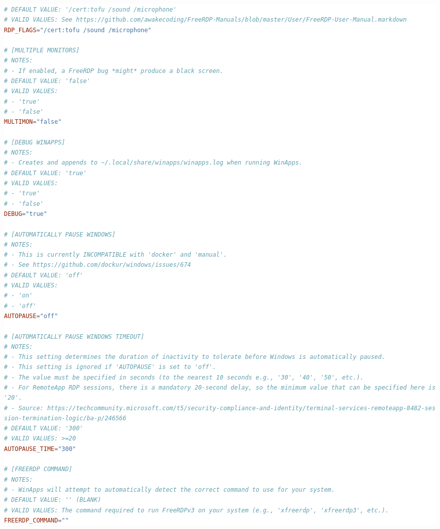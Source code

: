 ```conf
# DEFAULT VALUE: '/cert:tofu /sound /microphone'
# VALID VALUES: See https://github.com/awakecoding/FreeRDP-Manuals/blob/master/User/FreeRDP-User-Manual.markdown
RDP_FLAGS="/cert:tofu /sound /microphone"

# [MULTIPLE MONITORS]
# NOTES:
# - If enabled, a FreeRDP bug *might* produce a black screen.
# DEFAULT VALUE: 'false'
# VALID VALUES:
# - 'true'
# - 'false'
MULTIMON="false"

# [DEBUG WINAPPS]
# NOTES:
# - Creates and appends to ~/.local/share/winapps/winapps.log when running WinApps.
# DEFAULT VALUE: 'true'
# VALID VALUES:
# - 'true'
# - 'false'
DEBUG="true"

# [AUTOMATICALLY PAUSE WINDOWS]
# NOTES:
# - This is currently INCOMPATIBLE with 'docker' and 'manual'.
# - See https://github.com/dockur/windows/issues/674
# DEFAULT VALUE: 'off'
# VALID VALUES:
# - 'on'
# - 'off'
AUTOPAUSE="off"

# [AUTOMATICALLY PAUSE WINDOWS TIMEOUT]
# NOTES:
# - This setting determines the duration of inactivity to tolerate before Windows is automatically paused.
# - This setting is ignored if 'AUTOPAUSE' is set to 'off'.
# - The value must be specified in seconds (to the nearest 10 seconds e.g., '30', '40', '50', etc.).
# - For RemoteApp RDP sessions, there is a mandatory 20-second delay, so the minimum value that can be specified here is '20'.
# - Source: https://techcommunity.microsoft.com/t5/security-compliance-and-identity/terminal-services-remoteapp-8482-session-termination-logic/ba-p/246566
# DEFAULT VALUE: '300'
# VALID VALUES: >=20
AUTOPAUSE_TIME="300"

# [FREERDP COMMAND]
# NOTES:
# - WinApps will attempt to automatically detect the correct command to use for your system.
# DEFAULT VALUE: '' (BLANK)
# VALID VALUES: The command required to run FreeRDPv3 on your system (e.g., 'xfreerdp', 'xfreerdp3', etc.).
FREERDP_COMMAND=""
```
